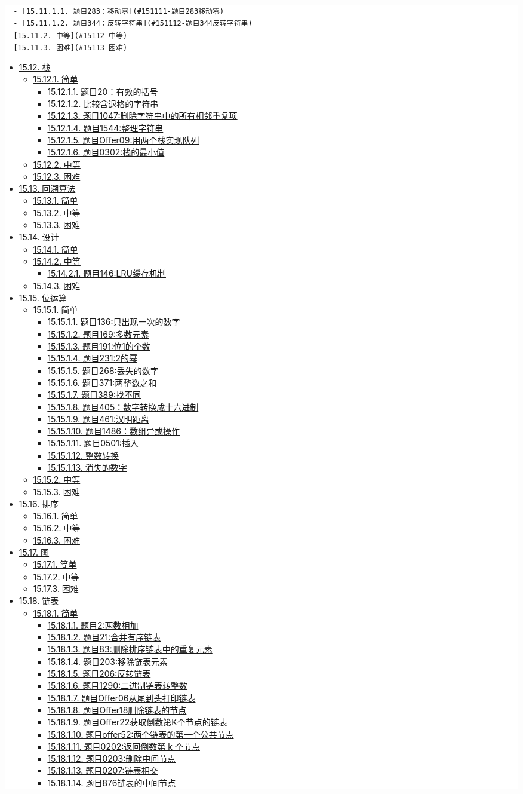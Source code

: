       - [15.11.1.1. 题目283：移动零](#151111-题目283移动零)
      - [15.11.1.2. 题目344：反转字符串](#151112-题目344反转字符串)
    - [15.11.2. 中等](#15112-中等)
    - [15.11.3. 困难](#15113-困难)
  - [15.12. 栈](#1512-栈)
    - [15.12.1. 简单](#15121-简单)
      - [15.12.1.1. 题目20：有效的括号](#151211-题目20有效的括号)
      - [15.12.1.2. 比较含退格的字符串](#151212-比较含退格的字符串)
      - [15.12.1.3. 题目1047:删除字符串中的所有相邻重复项](#151213-题目1047删除字符串中的所有相邻重复项)
      - [15.12.1.4. 题目1544:整理字符串](#151214-题目1544整理字符串)
      - [15.12.1.5. 题目Offer09:用两个栈实现队列](#151215-题目offer09用两个栈实现队列)
      - [15.12.1.6. 题目0302:栈的最小值](#151216-题目0302栈的最小值)
    - [15.12.2. 中等](#15122-中等)
    - [15.12.3. 困难](#15123-困难)
  - [15.13. 回溯算法](#1513-回溯算法)
    - [15.13.1. 简单](#15131-简单)
    - [15.13.2. 中等](#15132-中等)
    - [15.13.3. 困难](#15133-困难)
  - [15.14. 设计](#1514-设计)
    - [15.14.1. 简单](#15141-简单)
    - [15.14.2. 中等](#15142-中等)
      - [15.14.2.1. 题目146:LRU缓存机制](#151421-题目146lru缓存机制)
    - [15.14.3. 困难](#15143-困难)
  - [15.15. 位运算](#1515-位运算)
    - [15.15.1. 简单](#15151-简单)
      - [15.15.1.1. 题目136:只出现一次的数字](#151511-题目136只出现一次的数字)
      - [15.15.1.2. 题目169:多数元素](#151512-题目169多数元素)
      - [15.15.1.3. 题目191:位1的个数](#151513-题目191位1的个数)
      - [15.15.1.4. 题目231:2的幂](#151514-题目2312的幂)
      - [15.15.1.5. 题目268:丢失的数字](#151515-题目268丢失的数字)
      - [15.15.1.6. 题目371:两整数之和](#151516-题目371两整数之和)
      - [15.15.1.7. 题目389:找不同](#151517-题目389找不同)
      - [15.15.1.8. 题目405：数字转换成十六进制](#151518-题目405数字转换成十六进制)
      - [15.15.1.9. 题目461:汉明距离](#151519-题目461汉明距离)
      - [15.15.1.10. 题目1486：数组异或操作](#1515110-题目1486数组异或操作)
      - [15.15.1.11. 题目0501:插入](#1515111-题目0501插入)
      - [15.15.1.12. 整数转换](#1515112-整数转换)
      - [15.15.1.13. 消失的数字](#1515113-消失的数字)
    - [15.15.2. 中等](#15152-中等)
    - [15.15.3. 困难](#15153-困难)
  - [15.16. 排序](#1516-排序)
    - [15.16.1. 简单](#15161-简单)
    - [15.16.2. 中等](#15162-中等)
    - [15.16.3. 困难](#15163-困难)
  - [15.17. 图](#1517-图)
    - [15.17.1. 简单](#15171-简单)
    - [15.17.2. 中等](#15172-中等)
    - [15.17.3. 困难](#15173-困难)
  - [15.18. 链表](#1518-链表)
    - [15.18.1. 简单](#15181-简单)
      - [15.18.1.1. 题目2:两数相加](#151811-题目2两数相加)
      - [15.18.1.2. 题目21:合并有序链表](#151812-题目21合并有序链表)
      - [15.18.1.3. 题目83:删除排序链表中的重复元素](#151813-题目83删除排序链表中的重复元素)
      - [15.18.1.4. 题目203:移除链表元素](#151814-题目203移除链表元素)
      - [15.18.1.5. 题目206:反转链表](#151815-题目206反转链表)
      - [15.18.1.6. 题目1290:二进制链表转整数](#151816-题目1290二进制链表转整数)
      - [15.18.1.7. 题目Offer06从尾到头打印链表](#151817-题目offer06从尾到头打印链表)
      - [15.18.1.8. 题目Offer18删除链表的节点](#151818-题目offer18删除链表的节点)
      - [15.18.1.9. 题目Offer22获取倒数第K个节点的链表](#151819-题目offer22获取倒数第k个节点的链表)
      - [15.18.1.10. 题目offer52:两个链表的第一个公共节点](#1518110-题目offer52两个链表的第一个公共节点)
      - [15.18.1.11. 题目0202:返回倒数第 k 个节点](#1518111-题目0202返回倒数第-k-个节点)
      - [15.18.1.12. 题目0203:删除中间节点](#1518112-题目0203删除中间节点)
      - [15.18.1.13. 题目0207:链表相交](#1518113-题目0207链表相交)
      - [15.18.1.14. 题目876链表的中间节点](#1518114-题目876链表的中间节点)